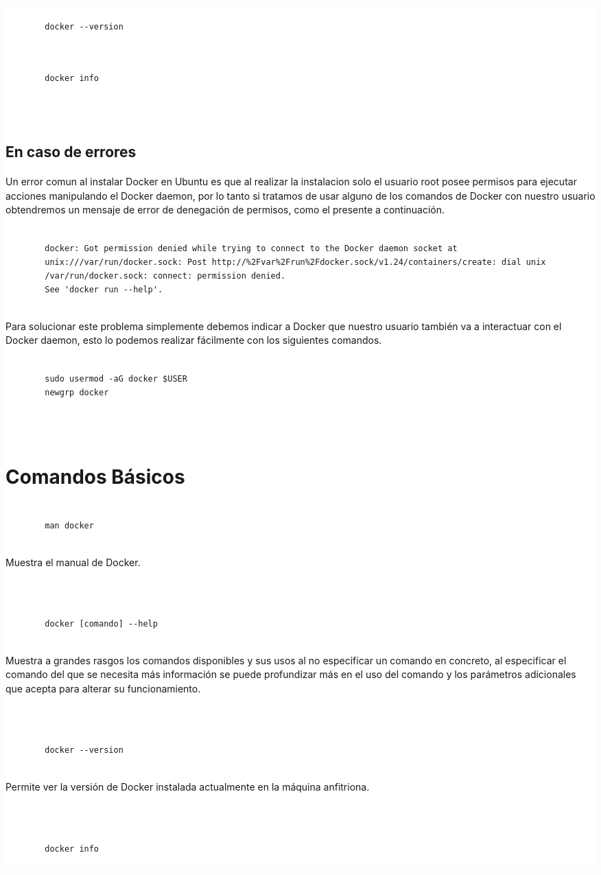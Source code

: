<p><code>
        docker --version
    </code></p>
<p><code>
        docker info
    </code></p>
<br>
<h2>En caso de errores</h2>
<p>
    Un error comun al instalar Docker en Ubuntu es que al realizar la instalacion solo el usuario root posee permisos
    para ejecutar acciones manipulando el Docker daemon, por lo tanto si tratamos de usar alguno de los comandos de
    Docker con nuestro usuario obtendremos un mensaje de error de denegación de permisos, como el presente a
    continuación.
</p>
<p><code>
        docker: Got permission denied while trying to connect to the Docker daemon socket at
        unix:///var/run/docker.sock: Post http://%2Fvar%2Frun%2Fdocker.sock/v1.24/containers/create: dial unix
        /var/run/docker.sock: connect: permission denied.
        See 'docker run --help'.
    </code></p>
<p>
    Para solucionar este problema simplemente debemos indicar a Docker que nuestro usuario también va a interactuar con
    el Docker daemon, esto lo podemos realizar fácilmente con los siguientes comandos.
</p>
<p><code>
        sudo usermod -aG docker $USER
        newgrp docker
    </code></p>
<br>
<h1>Comandos Básicos</h1>
<p><code>
        man docker
    </code></p>
<p>
    Muestra el manual de Docker.
</p>
<br>
<p><code>
        docker [comando] --help
    </code></p>
<p>
    Muestra a grandes rasgos los comandos disponibles y sus usos al no especificar un comando en concreto, al
    especificar el comando del que se necesita más información se puede profundizar más en el uso del comando y los
    parámetros adicionales que acepta para alterar su funcionamiento.
</p>
<br>
<p><code>
        docker --version
    </code></p>
<p>
    Permite ver la versión de Docker instalada actualmente en la máquina anfitriona.
</p>
<br>
<p><code>
        docker info
    </code></p>
<p>